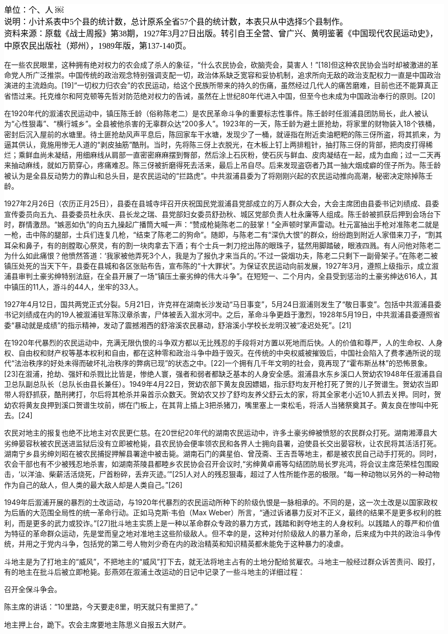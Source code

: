    </table>
   <p align="left" style="color: #000000; font-family: 'Times New Roman'; letter-spacing: normal; font-size: medium;">
    单位：个、人 ￼
    <br/>
    说明：小计系表中5个县的统计数，总计原系全省57个县的统计数，本表只从中选择5个县制作。
    <br/>
    资料来源：原载《战士周报》第38期，1927年3月27日出版。转引自王全营、曾广兴、黄明鉴著《中国现代农民运动史》，中原农民出版社（郑州），1989年版，第137-140页。
   </p>
   <p>
    在一些农民眼里，这种拥有绝对权力的农会成了杀人的象征，“什么农民协会，砍脑壳会，莫害人！”[18]但这种农民协会当时却被激进的革命党人所广泛推崇。中国传统的政治观念特别强调支配一切，政治体系缺乏宽容和妥协机制，追求所向无敌的政治支配权力一直是中国政治演进的主流趋向。[19]“一切权力归农会”的农民运动，给这个民族所带来的持久的伤痛，虽然经过几代人的痛苦磨难，目前也还不能算真正省悟过来。托克维尔和阿克顿等先哲对防范绝对权力的告诫，虽然在上世纪80年代进入中国，但至今也未成为中国政治奉行的原则。[20]
   </p>
   <p>
    在1920年代的溆浦农民运动中，镇压陈壬龄（俗称陈老二）是农民革命斗争的重要标志性事件。陈壬龄时任溆浦县团防局长，此人被认为“心性狠毒”、“横行城乡”。全县被他杀害的无辜群众达“200多人”。1923年的一天，陈壬龄为避土匪抢劫，将家里的财物装入18个铁桶，密封后沉入屋前的水塘里。待土匪抢劫风声平息后，陈回家车干水塘，发现少了一桶，就诬指在附近卖油粑粑的陈三伢所盗，将其抓来，为逼其供认，竟施用惨无人道的“剥皮抽筋”酷刑。当时，先将陈三伢上衣脱光，在木板上钉上两排粗针，抽打陈三伢的背部，把肉皮打得稀烂；乘鲜血尚未凝结，用细麻线从肩部一直密密麻麻摆到臀部，然后涂上石灰粉，使石灰与鲜血、皮肉凝结在一起，成为血痂；过一二天再来抽动麻线，就如万箭穿心，疼痛难忍。陈三伢被折磨得死去活来，最后上吊自尽。后来发现盗窃者乃其一抽大烟成癖的侄子所为。陈壬龄被认为是全县反动势力的靠山和总头目，是农民运动的“拦路虎”。中共溆浦县委为了将刚刚兴起的农民运动推向高潮，秘密决定除掉陈壬龄。
   </p>
   <p>
    1927年2月26日（农历正月25日），县委在县城寺坪召开庆祝国民党溆浦县党部成立的万人群众大会，大会主席团由县委书记刘绩成、县委宣传委员向五九、县委委员杜永庆、县长龙之瑞、县党部妇女委员舒劲秋、城区党部负责人杜永廉等人组成。陈壬龄被抓获后押到会场台下时，群情激昂。“嫉恶如仇”的向五九操起广播筒大喊一声：“赞成枪毙陈老二的鼓掌！”全声顿时掌声雷动。杜元富抽出手枪对准陈老二就是一枪，击中陈的腿部，士兵们连复几枪，“结束了陈老二的狗命”。随即，与陈老二有“深仇大恨”的群众，纷纷跑到附近人家借来刀子，“割其耳朵和鼻子，有的剖膛取心祭灵，有的割一块肉拿去下酒；有个士兵一刺刀挖出陈的眼珠子，猛然用脚踏破，眼液四溅。有人问他对陈老二为什么如此痛恨？他愤然答道：‘我家被他弄死3个人，我是为了报仇才来当兵的。’不过一袋烟功夫，陈老二只剩下一副骨架子。”在陈老二被镇压处死的当天下午，县委在县城和各区张贴布告，宣布陈的“十大罪状”。为保证农民运动向前发展，1927年3月，遵照上级指示，成立溆浦县审判土豪劣绅特别法庭，在全县开展了一场“镇压土豪劣绅的伟大斗争”。在短短一、二个月内，全县受到惩治的土豪劣绅达616人，其中镇压的11人，游斗的44人，坐牢的33人。
   </p>
   <p>
    1927年4月12日，国共两党正式分裂。5月21日，许克祥在湖南长沙发动“马日事变”，5月24日溆浦则发生了“敬日事变”。包括中共溆浦县委书记刘绩成在内的19人被溆浦驻军陈汉章杀害，尸体被丢入溆水河中。之后，革命斗争更趋于激烈，1928年5月19日，中共溆浦县委遵照省委“暴动就是成绩”的指示精神，发动了震撼湘西的舒溶溪农民暴动，舒溶溪小学校长龙明汉被“凌迟处死”。[21]
   </p>
   <p>
    在1920年代暴烈的农民运动中，充满无限仇恨的斗争双方都以无比残忍的手段将对方置以死地而后快。人的价值和尊严，人的生命权、人身权、自由权和财产权等基本权利和自由，都在这种零和政治斗争中趋于毁灭。在传统的中央权威被摧毁后，中国社会陷入了费孝通所说的现代“法治秩序的好处未得而破坏礼治秩序的弊病已现”的状态之中。[22]一个拥有几千年文明的社会，竟再现了“霍布斯丛林”的恐怖景象。[23]在溆浦，抢劫、强奸和杀戮比比皆是，惨绝人寰，强者和弱者都缺乏基本的人身安全感。溆浦县水东乡溪口人贺幼农1948年任溆浦县自卫总队副总队长（总队长由县长兼任）。1949年4月22日，贺幼农部下黄友良因嫖娼，指示舒均友开枪打死了贺的儿子贺谱生。贺幼农当即带人将舒抓获，酷刑拷打，尔后将其枪杀并枭首示众数天。贺幼农又抄了舒均友养父舒云太的家，将其全家老小近10人抓去关押。同时，贺幼农将黄友良押到溪口贺谱生坟前，绑在门板上，在其背上插上3把杀猪刀，嘴里塞上一束松毛，将活人当猪祭奠其子。黄友良在惨叫中死去。[24]
   </p>
   <p>
    农民对地主的报复也绝不比地主对农民更仁慈。在20世纪20年代的湖南农民运动中，许多土豪劣绅被愤怒的农民群众打死。湖南湘潭县大劣绅晏容秋被农民送进监狱后没有立即被枪毙，县农民协会便率领农民和各界人士拥向县署，迫使县长交出晏容秋，让农民将其活活打死。湖南宁乡县劣绅刘昭在被农民捕捉押解县署途中被击毙。湖南石门的龚星伯、曾茂斋、王吉吾等地主，都是被农民自己动手打死的。同时，农会干部也有不少被残忍地杀害，如湖南茶陵县都睦乡农民协会召开会议时,“劣绅黄卓甫等勾结团防局长罗兆鸿，将会议主席范荣桂包围殴击，‘以洋油、柴薪活活烧死，尸首粉碎，丢弃灭迹。’”[25]人对人的残忍狠毒，超过了人性所能作恶的极限。“每一种动物以另外的一种动物作为自己的敌人，但人类的最大敌人却是人类自己。”[26]
   </p>
   <p>
    1949年后溆浦开展的暴烈的土改运动，与1920年代暴烈的农民运动所种下的阶级仇恨是一脉相承的。不同的是，这一次土改是以国家政权为后盾的大范围全局性的统一革命行动。正如马克斯·韦伯（Max Weber）所言，“通过诉诸暴力反对不正义，最终的结果不是更多权利的胜利，而是更多的武力或狡诈。”[27]批斗地主实质上是一种以革命群众专政的暴力方式，践踏和剥夺地主的人身权利。以践踏人的尊严和价值为特征的革命群众运动，先是堂而皇之地对准地主这些阶级敌人。但不幸的是，这种对付阶级敌人的暴力革命，后来成为中共的政治斗争传统，并用之于党内斗争，包括党的第二号人物刘少奇在内的政治精英和知识精英都未能免于这种暴力的凌虐。
   </p>
   <p>
    斗地主是为了打地主的“威风”，不把地主的“威风”打下去，就无法将地主占有的土地分配给贫雇农。斗地主一般经过群众诉苦责问、殴打，有的地主在批斗后被立即枪毙。彭燕郊在溆浦土改运动的日记中记录了一些斗地主的详细过程：
   </p>
   <p>
    召开全保斗争会。
   </p>
   <p>
    陈主席的讲话：“10里路，今天要走8里，明天就只有里把了。”
   </p>
   <p>
    地主押上台，跪下。农会主席要地主陈思义自报五大财产。